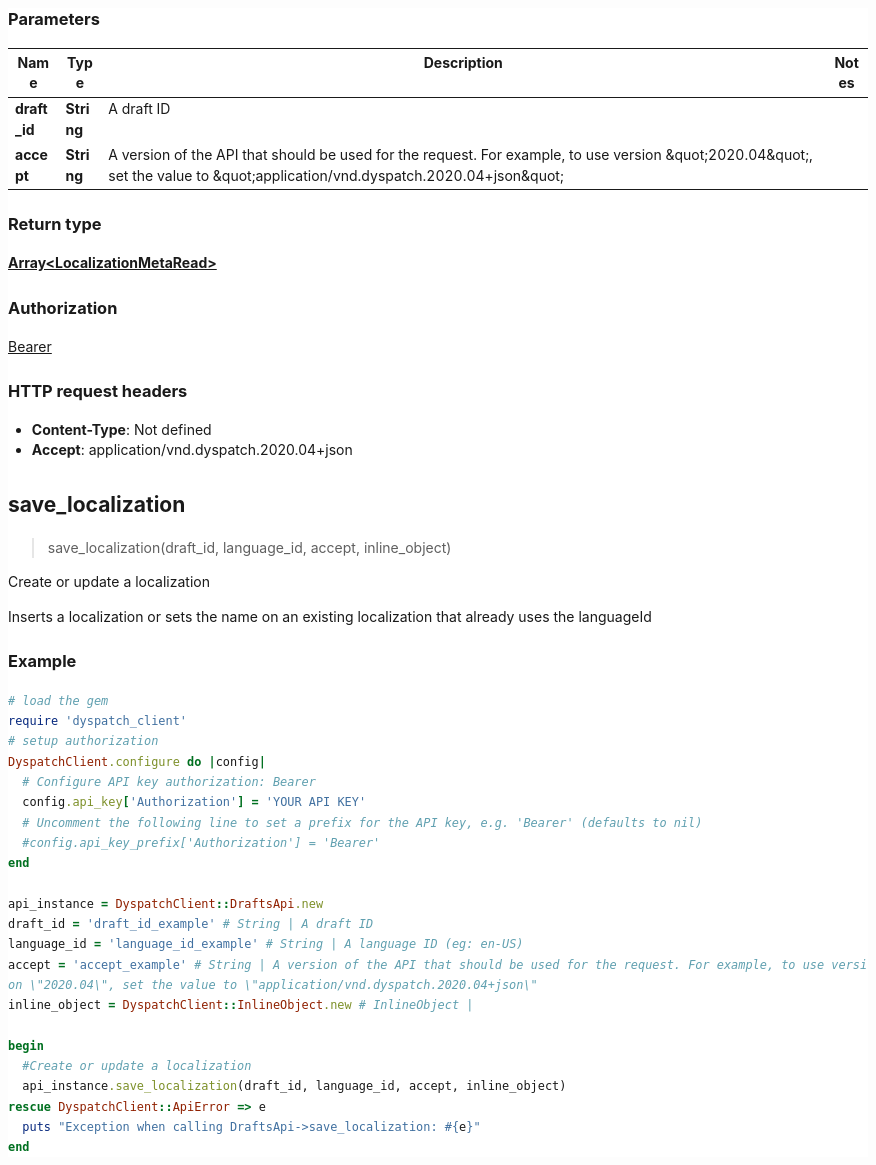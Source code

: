 ### Parameters


Name | Type | Description  | Notes
------------- | ------------- | ------------- | -------------
 **draft_id** | **String**| A draft ID | 
 **accept** | **String**| A version of the API that should be used for the request. For example, to use version \&quot;2020.04\&quot;, set the value to \&quot;application/vnd.dyspatch.2020.04+json\&quot; | 

### Return type

[**Array&lt;LocalizationMetaRead&gt;**](LocalizationMetaRead.md)

### Authorization

[Bearer](../README.md#Bearer)

### HTTP request headers

- **Content-Type**: Not defined
- **Accept**: application/vnd.dyspatch.2020.04+json


## save_localization

> save_localization(draft_id, language_id, accept, inline_object)

Create or update a localization

Inserts a localization or sets the name on an existing localization that already uses the languageId

### Example

```ruby
# load the gem
require 'dyspatch_client'
# setup authorization
DyspatchClient.configure do |config|
  # Configure API key authorization: Bearer
  config.api_key['Authorization'] = 'YOUR API KEY'
  # Uncomment the following line to set a prefix for the API key, e.g. 'Bearer' (defaults to nil)
  #config.api_key_prefix['Authorization'] = 'Bearer'
end

api_instance = DyspatchClient::DraftsApi.new
draft_id = 'draft_id_example' # String | A draft ID
language_id = 'language_id_example' # String | A language ID (eg: en-US)
accept = 'accept_example' # String | A version of the API that should be used for the request. For example, to use version \"2020.04\", set the value to \"application/vnd.dyspatch.2020.04+json\"
inline_object = DyspatchClient::InlineObject.new # InlineObject | 

begin
  #Create or update a localization
  api_instance.save_localization(draft_id, language_id, accept, inline_object)
rescue DyspatchClient::ApiError => e
  puts "Exception when calling DraftsApi->save_localization: #{e}"
end
```
